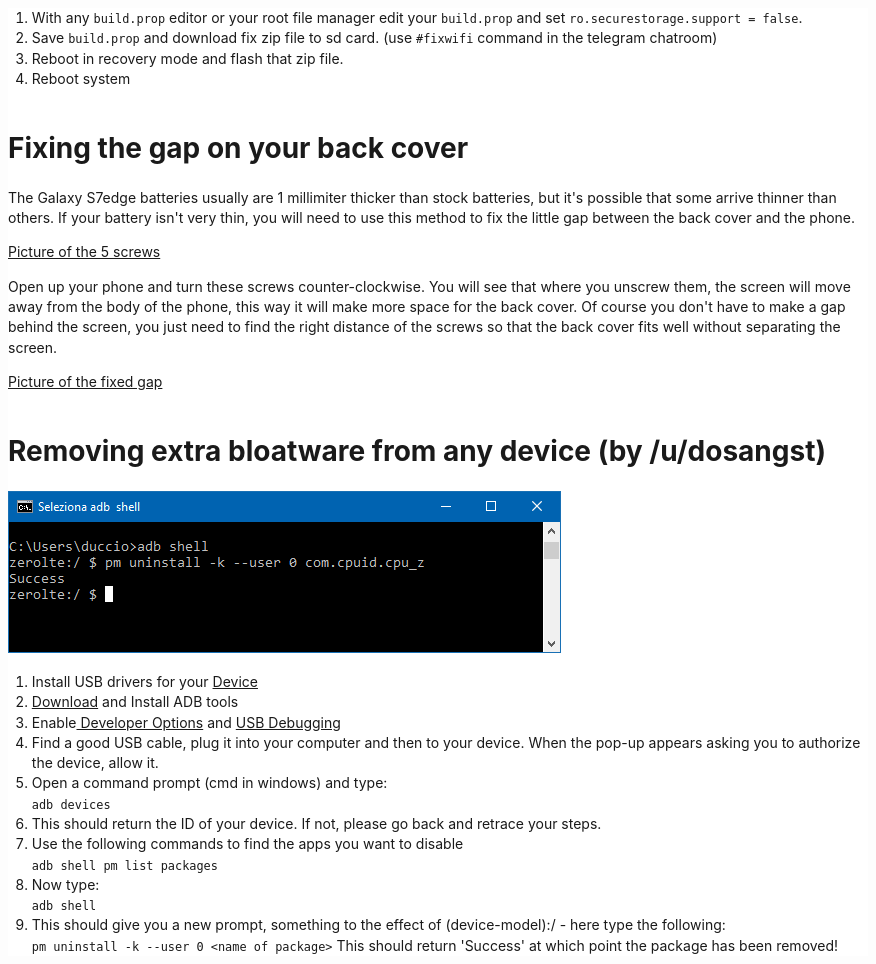 1. With any `build.prop` editor or your root file manager edit your `build.prop` and set `ro.securestorage.support = false`.
2. Save `build.prop` and download fix zip file to sd card. (use `#fixwifi` command in the telegram chatroom)
3. Reboot in recovery mode and flash that zip file.
4. Reboot system

# Fixing the gap on your back cover

The Galaxy S7edge batteries usually are 1 millimiter thicker than stock batteries, but it's possible that some arrive thinner than others. If your battery isn't very thin, you will need to use this method to fix the little gap between the back cover and the phone.

[Picture of the 5 screws](https://i.imgur.com/cB60Lku.jpg)

Open up your phone and turn these screws counter-clockwise. You will see that where you unscrew them, the screen will move away from the body of the phone, this way it will make more space for the back cover. Of course you don't have to make a gap behind the screen, you just need to find the right distance of the screws so that the back cover fits well without separating the screen.

[Picture of the fixed gap](https://i.imgur.com/2RzlxEv.jpg)

# Removing extra bloatware from any device (by /u/dosangst)

<img src="img/adbshell.png"/>

1. Install USB drivers for your [Device](https://developer.android.com/studio/run/oem-usb.html)
2. [Download](http://lifehacker.com/the-easiest-way-to-install-androids-adb-and-fastboot-to-1586992378) and Install ADB tools
3. Enable[ Developer Options](http://wccftech.com/enable-developer-options-android-nougat/) and [USB Debugging](https://technosamigos.com/enable-usb-debugging-on-android-nougat-phones/)
4. Find a good USB cable, plug it into your computer and then to your device. When the pop-up appears asking you to authorize the device, allow it. 
5. Open a command prompt (cmd in windows) and type: <br/>
        `adb devices`
6. This should return the ID of your device. If not, please go back and retrace your steps.
7.  Use the following commands to find the apps you want to disable <br/>
        `adb shell pm list packages`
8. Now type: <br/>
        `adb shell`
9. This should give you a new prompt, something to the effect of (device-model):/ - here type the following:  <br/>
        `pm uninstall -k --user 0 <name of package>`
This should return 'Success' at which point the package has been removed! <br/>
